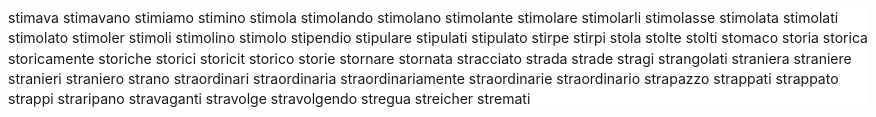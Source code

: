 stimava
stimavano
stimiamo
stimino
stimola
stimolando
stimolano
stimolante
stimolare
stimolarli
stimolasse
stimolata
stimolati
stimolato
stimoler
stimoli
stimolino
stimolo
stipendio
stipulare
stipulati
stipulato
stirpe
stirpi
stola
stolte
stolti
stomaco
storia
storica
storicamente
storiche
storici
storicit
storico
storie
stornare
stornata
stracciato
strada
strade
stragi
strangolati
straniera
straniere
stranieri
straniero
strano
straordinari
straordinaria
straordinariamente
straordinarie
straordinario
strapazzo
strappati
strappato
strappi
straripano
stravaganti
stravolge
stravolgendo
stregua
streicher
stremati